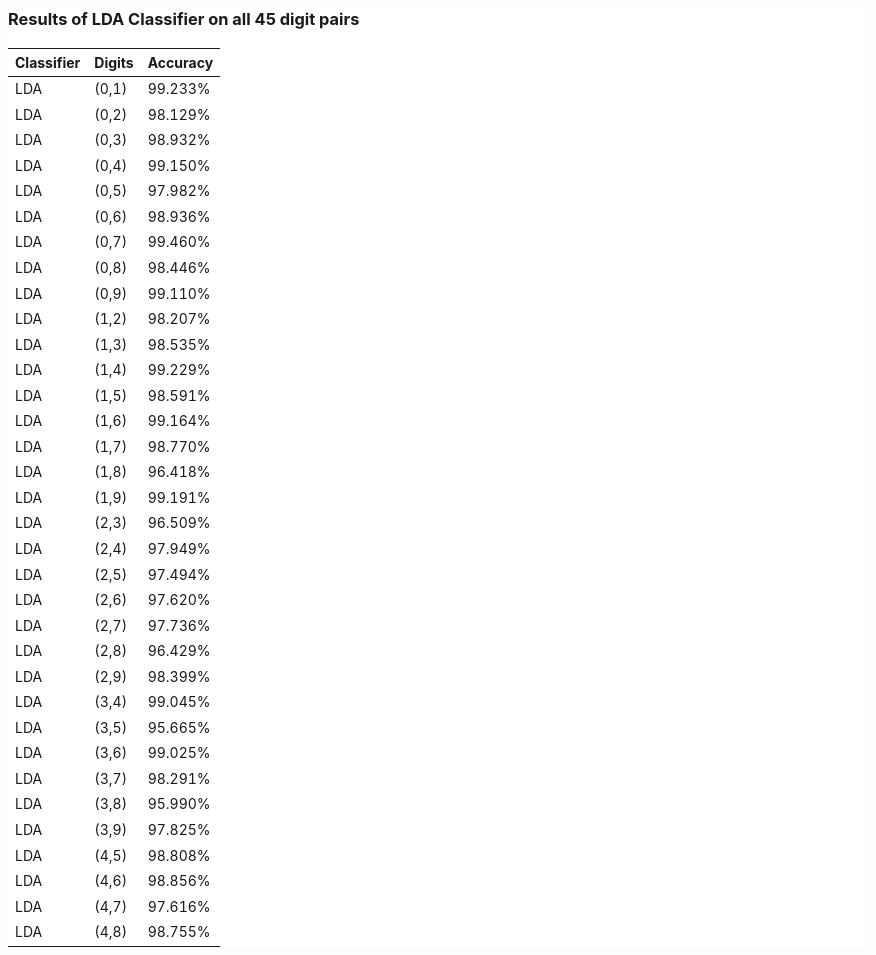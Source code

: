 
### Results of LDA Classifier on all 45 digit pairs

| Classifier | Digits | Accuracy |
|------------|--------|----------|
| LDA        | (0,1)  | 99.233%  |
| LDA        | (0,2)  | 98.129%  |
| LDA        | (0,3)  | 98.932%  |
| LDA        | (0,4)  | 99.150%  |
| LDA        | (0,5)  | 97.982%  |
| LDA        | (0,6)  | 98.936%  |
| LDA        | (0,7)  | 99.460%  |
| LDA        | (0,8)  | 98.446%  |
| LDA        | (0,9)  | 99.110%  |
| LDA        | (1,2)  | 98.207%  |
| LDA        | (1,3)  | 98.535%  |
| LDA        | (1,4)  | 99.229%  |
| LDA        | (1,5)  | 98.591%  |
| LDA        | (1,6)  | 99.164%  |
| LDA        | (1,7)  | 98.770%  |
| LDA        | (1,8)  | 96.418%  |
| LDA        | (1,9)  | 99.191%  |
| LDA        | (2,3)  | 96.509%  |
| LDA        | (2,4)  | 97.949%  |
| LDA        | (2,5)  | 97.494%  |
| LDA        | (2,6)  | 97.620%  |
| LDA        | (2,7)  | 97.736%  |
| LDA        | (2,8)  | 96.429%  |
| LDA        | (2,9)  | 98.399%  |
| LDA        | (3,4)  | 99.045%  |
| LDA        | (3,5)  | 95.665%  |
| LDA        | (3,6)  | 99.025%  |
| LDA        | (3,7)  | 98.291%  |
| LDA        | (3,8)  | 95.990%  |
| LDA        | (3,9)  | 97.825%  |
| LDA        | (4,5)  | 98.808%  |
| LDA        | (4,6)  | 98.856%  |
| LDA        | (4,7)  | 97.616%  |
| LDA        | (4,8)  | 98.755%  |